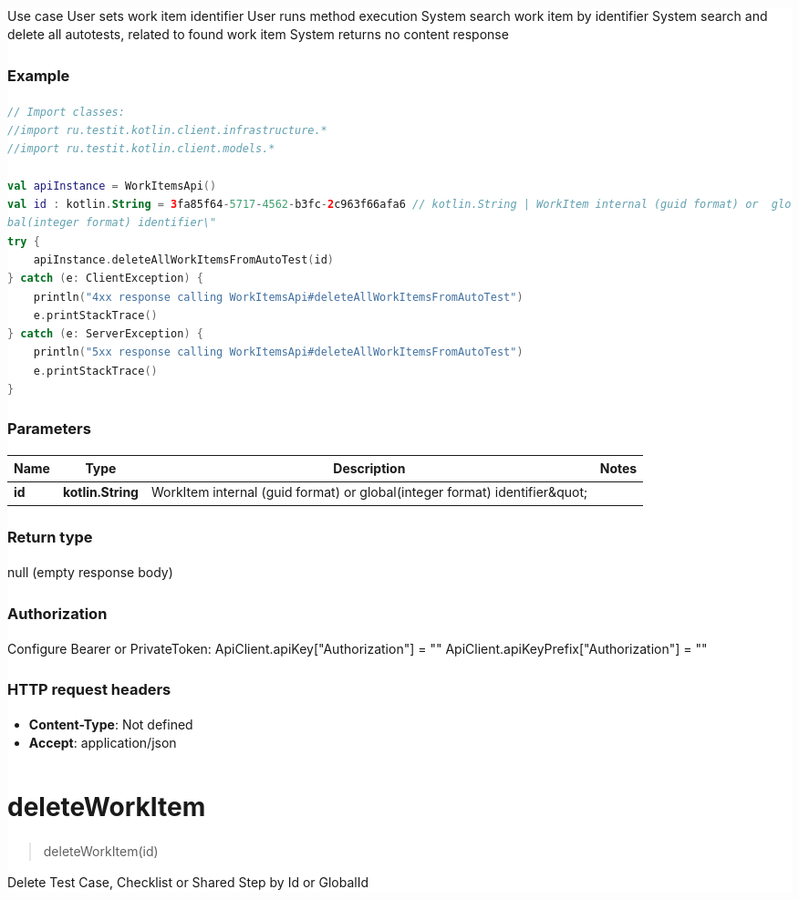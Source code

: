  Use case   User sets work item identifier   User runs method execution   System search work item by identifier   System search and delete all autotests, related to found work item   System returns no content response

### Example
```kotlin
// Import classes:
//import ru.testit.kotlin.client.infrastructure.*
//import ru.testit.kotlin.client.models.*

val apiInstance = WorkItemsApi()
val id : kotlin.String = 3fa85f64-5717-4562-b3fc-2c963f66afa6 // kotlin.String | WorkItem internal (guid format) or  global(integer format) identifier\"
try {
    apiInstance.deleteAllWorkItemsFromAutoTest(id)
} catch (e: ClientException) {
    println("4xx response calling WorkItemsApi#deleteAllWorkItemsFromAutoTest")
    e.printStackTrace()
} catch (e: ServerException) {
    println("5xx response calling WorkItemsApi#deleteAllWorkItemsFromAutoTest")
    e.printStackTrace()
}
```

### Parameters
| Name | Type | Description  | Notes |
| ------------- | ------------- | ------------- | ------------- |
| **id** | **kotlin.String**| WorkItem internal (guid format) or  global(integer format) identifier\&quot; | |

### Return type

null (empty response body)

### Authorization


Configure Bearer or PrivateToken:
    ApiClient.apiKey["Authorization"] = ""
    ApiClient.apiKeyPrefix["Authorization"] = ""

### HTTP request headers

 - **Content-Type**: Not defined
 - **Accept**: application/json

<a id="deleteWorkItem"></a>
# **deleteWorkItem**
> deleteWorkItem(id)

Delete Test Case, Checklist or Shared Step by Id or GlobalId
